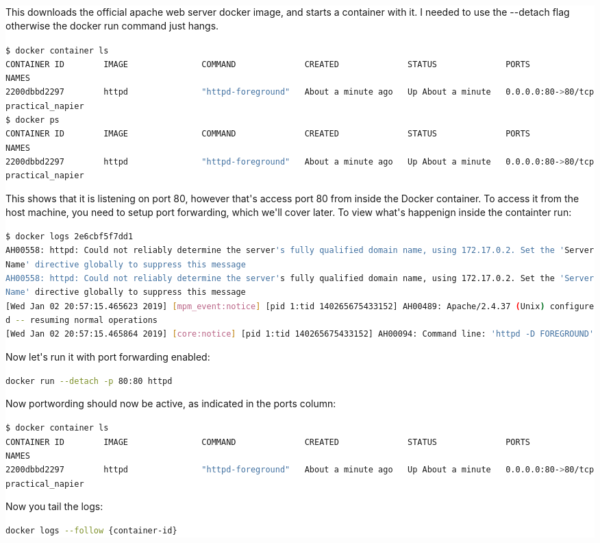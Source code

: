 This downloads the official apache web server docker image, and starts a container with it. I needed to use the --detach flag
otherwise the docker run command just hangs.

```bash
$ docker container ls
CONTAINER ID        IMAGE               COMMAND              CREATED              STATUS              PORTS                NAMES
2200dbbd2297        httpd               "httpd-foreground"   About a minute ago   Up About a minute   0.0.0.0:80->80/tcp   practical_napier
$ docker ps
CONTAINER ID        IMAGE               COMMAND              CREATED              STATUS              PORTS                NAMES
2200dbbd2297        httpd               "httpd-foreground"   About a minute ago   Up About a minute   0.0.0.0:80->80/tcp   practical_napier
```




This shows that it is listening on port 80, however that's access port 80 from inside the Docker container. To access it from the host machine, you need to setup port forwarding, which we'll cover later. To view what's happenign inside the containter run:

```bash
$ docker logs 2e6cbf5f7dd1
AH00558: httpd: Could not reliably determine the server's fully qualified domain name, using 172.17.0.2. Set the 'ServerName' directive globally to suppress this message
AH00558: httpd: Could not reliably determine the server's fully qualified domain name, using 172.17.0.2. Set the 'ServerName' directive globally to suppress this message
[Wed Jan 02 20:57:15.465623 2019] [mpm_event:notice] [pid 1:tid 140265675433152] AH00489: Apache/2.4.37 (Unix) configured -- resuming normal operations
[Wed Jan 02 20:57:15.465864 2019] [core:notice] [pid 1:tid 140265675433152] AH00094: Command line: 'httpd -D FOREGROUND'
```

Now let's run it with port forwarding enabled:

```bash
docker run --detach -p 80:80 httpd
```

Now portwording should now be active, as indicated in the ports column:

```bash
$ docker container ls
CONTAINER ID        IMAGE               COMMAND              CREATED              STATUS              PORTS                NAMES
2200dbbd2297        httpd               "httpd-foreground"   About a minute ago   Up About a minute   0.0.0.0:80->80/tcp   practical_napier
```


Now you tail the logs:

```bash
docker logs --follow {container-id}
```

